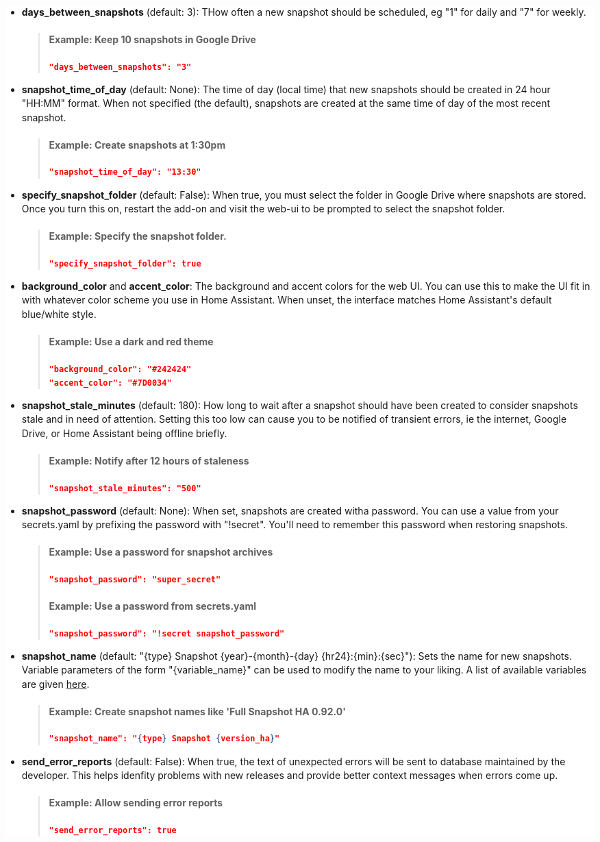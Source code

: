 *  **days_between_snapshots** (default: 3): THow often a new snapshot should be scheduled, eg "1" for daily and "7" for weekly.
    > #### Example: Keep 10 snapshots in Google Drive
    > ```json
    > "days_between_snapshots": "3"
    > ```

*  **snapshot_time_of_day** (default: None): The time of day (local time) that new snapshots should be created in 24 hour "HH:MM" format.  When not specified (the default), snapshots are created at the same time of day of the most recent snapshot.
    > #### Example: Create snapshots at 1:30pm
    > ```json
    > "snapshot_time_of_day": "13:30"
    > ```

*  **specify_snapshot_folder** (default: False): When true, you must select the folder in Google Drive where snapshots are stored.  Once you turn this on, restart the add-on and visit the web-ui to be prompted to select the snapshot folder.
    > #### Example: Specify the snapshot folder.
    > ```json
    > "specify_snapshot_folder": true
    > ```

*  **background_color** and **accent_color**: The background and accent colors for the web UI.  You can use this to make the UI fit in with whatever color scheme you use in Home Assistant.  When unset, the interface matches Home Assistant's default blue/white style.
    > #### Example: Use a dark and red theme
    > ```json
    > "background_color": "#242424"
    > "accent_color": "#7D0034"
    > ```

*   **snapshot_stale_minutes** (default: 180):  How long to wait after a snapshot should have been created to consider snapshots stale and in need of attention.  Setting this too low can cause you to be notified of transient errors, ie the internet, Google Drive, or Home Assistant being offline briefly.
    > #### Example: Notify after 12 hours of staleness
    > ```json
    > "snapshot_stale_minutes": "500"
    > ```
*   **snapshot_password** (default: None):  When set, snapshots are created witha password.  You can use a value from your secrets.yaml by prefixing the password with "!secret". You'll need to remember this password when restoring snapshots.
    > #### Example: Use a password for snapshot archives
    > ```json
    > "snapshot_password": "super_secret"
    > ```
    > #### Example: Use a password from secrets.yaml
    > ```json
    > "snapshot_password": "!secret snapshot_password"
    > ```
*   **snapshot_name** (default: "{type} Snapshot {year}-{month}-{day} {hr24}:{min}:{sec}"):  Sets the name for new snapshots.  Variable parameters of the form "{variable_name}" can be used to modify the name to your liking.  A list of available variables are given [here](#can-i-give-snapshots-a-different-name).
    > #### Example: Create snapshot names like 'Full Snapshot HA 0.92.0'
    > ```json
    > "snapshot_name": "{type} Snapshot {version_ha}"
    > ```
*   **send_error_reports** (default: False):  When true, the text of unexpected errors will be sent to database maintained by the developer.  This helps idenfity problems with new releases and provide better context messages when errors come up.
    > #### Example: Allow sending error reports
    > ```json
    > "send_error_reports": true
